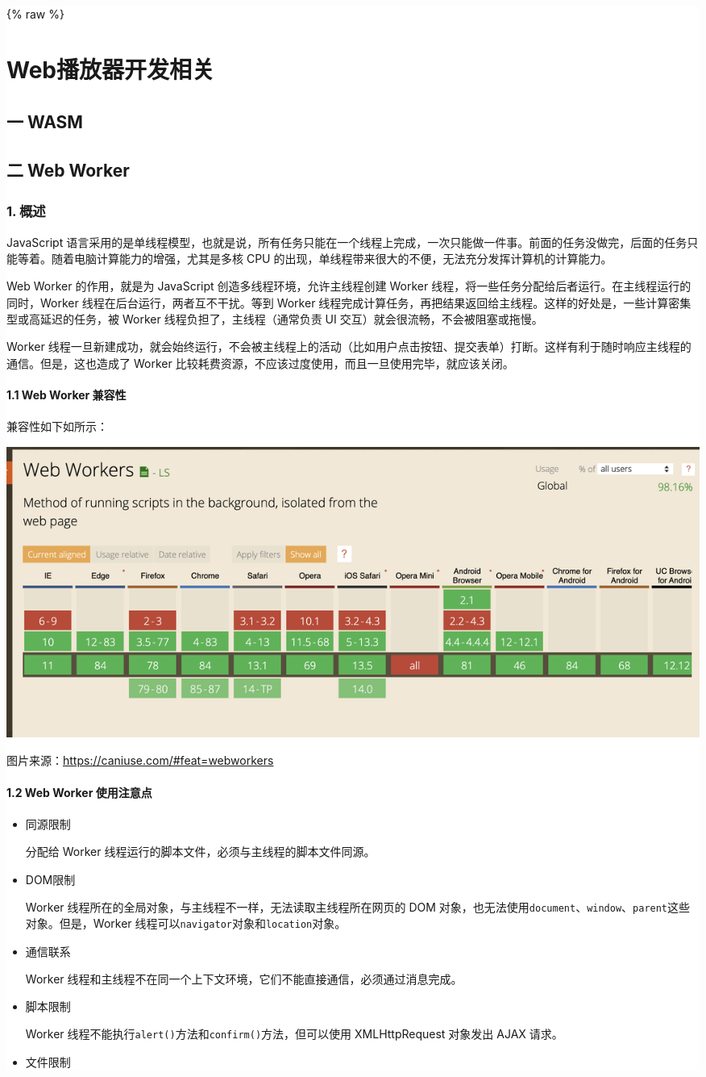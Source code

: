 {% raw %}

# Web播放器开发相关

## 一 WASM





## 二 Web Worker

### 1. 概述

JavaScript 语言采用的是单线程模型，也就是说，所有任务只能在一个线程上完成，一次只能做一件事。前面的任务没做完，后面的任务只能等着。随着电脑计算能力的增强，尤其是多核 CPU 的出现，单线程带来很大的不便，无法充分发挥计算机的计算能力。

Web Worker 的作用，就是为 JavaScript 创造多线程环境，允许主线程创建 Worker 线程，将一些任务分配给后者运行。在主线程运行的同时，Worker 线程在后台运行，两者互不干扰。等到 Worker 线程完成计算任务，再把结果返回给主线程。这样的好处是，一些计算密集型或高延迟的任务，被 Worker 线程负担了，主线程（通常负责 UI 交互）就会很流畅，不会被阻塞或拖慢。

Worker 线程一旦新建成功，就会始终运行，不会被主线程上的活动（比如用户点击按钮、提交表单）打断。这样有利于随时响应主线程的通信。但是，这也造成了 Worker 比较耗费资源，不应该过度使用，而且一旦使用完毕，就应该关闭。

#### 1.1 Web Worker 兼容性

兼容性如下如所示：

[![img](../image/Web播放器开发相关/025-worker.c78d9749.png)](http://www.yulilong.cn/assets/img/025-worker.c78d9749.png)

图片来源：https://caniuse.com/#feat=webworkers

#### 1.2 Web Worker 使用注意点

- 同源限制

  分配给 Worker 线程运行的脚本文件，必须与主线程的脚本文件同源。

- DOM限制

  Worker 线程所在的全局对象，与主线程不一样，无法读取主线程所在网页的 DOM 对象，也无法使用`document`、`window`、`parent`这些对象。但是，Worker 线程可以`navigator`对象和`location`对象。

- 通信联系

  Worker 线程和主线程不在同一个上下文环境，它们不能直接通信，必须通过消息完成。

- 脚本限制

  Worker 线程不能执行`alert()`方法和`confirm()`方法，但可以使用 XMLHttpRequest 对象发出 AJAX 请求。

- 文件限制